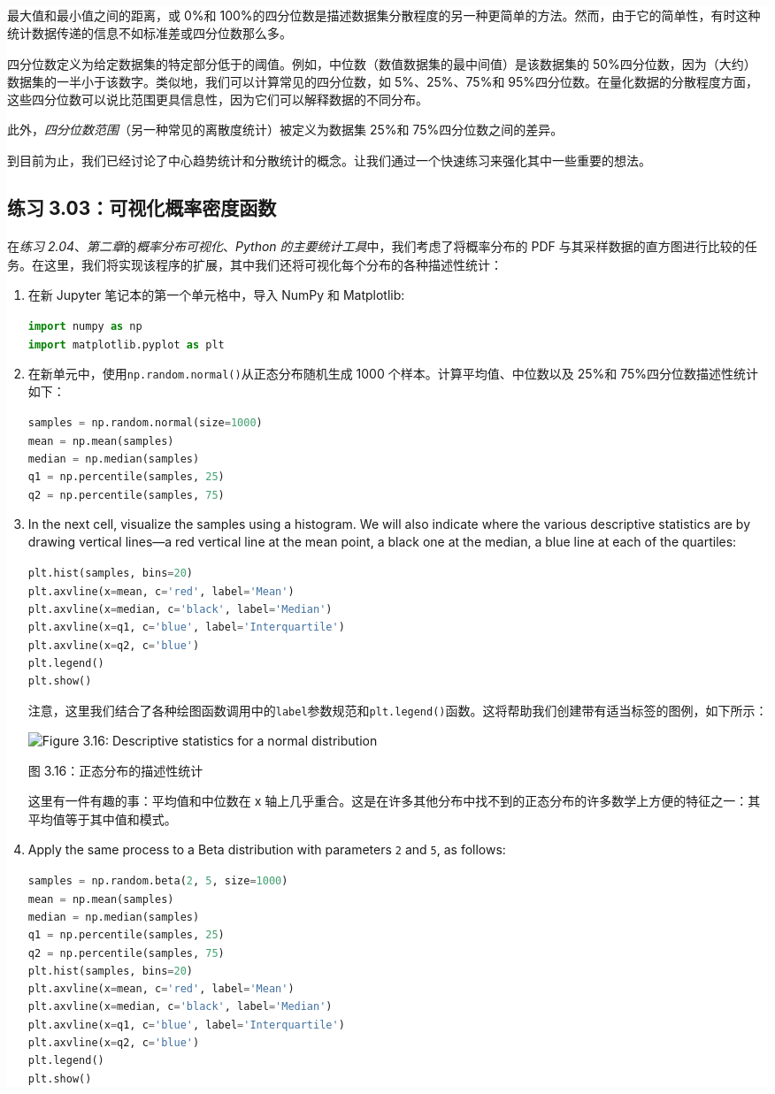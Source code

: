 最大值和最小值之间的距离，或 0%和 100%的四分位数是描述数据集分散程度的另一种更简单的方法。然而，由于它的简单性，有时这种统计数据传递的信息不如标准差或四分位数那么多。

四分位数定义为给定数据集的特定部分低于的阈值。例如，中位数（数值数据集的最中间值）是该数据集的 50%四分位数，因为（大约）数据集的一半小于该数字。类似地，我们可以计算常见的四分位数，如 5%、25%、75%和 95%四分位数。在量化数据的分散程度方面，这些四分位数可以说比范围更具信息性，因为它们可以解释数据的不同分布。

此外，*四分位数范围*（另一种常见的离散度统计）被定义为数据集 25%和 75%四分位数之间的差异。

到目前为止，我们已经讨论了中心趋势统计和分散统计的概念。让我们通过一个快速练习来强化其中一些重要的想法。

## 练习 3.03：可视化概率密度函数

在*练习 2.04*、*第二章*的*概率分布可视化*、*Python 的主要统计工具*中，我们考虑了将概率分布的 PDF 与其采样数据的直方图进行比较的任务。在这里，我们将实现该程序的扩展，其中我们还将可视化每个分布的各种描述性统计：

1.  在新 Jupyter 笔记本的第一个单元格中，导入 NumPy 和 Matplotlib:

    ```py
    import numpy as np
    import matplotlib.pyplot as plt
    ```

2.  在新单元中，使用`np.random.normal()`从正态分布随机生成 1000 个样本。计算平均值、中位数以及 25%和 75%四分位数描述性统计如下：

    ```py
    samples = np.random.normal(size=1000)
    mean = np.mean(samples)
    median = np.median(samples)
    q1 = np.percentile(samples, 25)
    q2 = np.percentile(samples, 75)
    ```

3.  In the next cell, visualize the samples using a histogram. We will also indicate where the various descriptive statistics are by drawing vertical lines—a red vertical line at the mean point, a black one at the median, a blue line at each of the quartiles:

    ```py
    plt.hist(samples, bins=20)
    plt.axvline(x=mean, c='red', label='Mean')
    plt.axvline(x=median, c='black', label='Median')
    plt.axvline(x=q1, c='blue', label='Interquartile')
    plt.axvline(x=q2, c='blue')
    plt.legend()
    plt.show()
    ```

    注意，这里我们结合了各种绘图函数调用中的`label`参数规范和`plt.legend()`函数。这将帮助我们创建带有适当标签的图例，如下所示：

    ![Figure 3.16: Descriptive statistics for a normal distribution ](image/B15968_03_16.jpg)

    图 3.16：正态分布的描述性统计

    这里有一件有趣的事：平均值和中位数在 x 轴上几乎重合。这是在许多其他分布中找不到的正态分布的许多数学上方便的特征之一：其平均值等于其中值和模式。

4.  Apply the same process to a Beta distribution with parameters `2` and `5`, as follows:

    ```py
    samples = np.random.beta(2, 5, size=1000)
    mean = np.mean(samples)
    median = np.median(samples)
    q1 = np.percentile(samples, 25)
    q2 = np.percentile(samples, 75)
    plt.hist(samples, bins=20)
    plt.axvline(x=mean, c='red', label='Mean')
    plt.axvline(x=median, c='black', label='Median')
    plt.axvline(x=q1, c='blue', label='Interquartile')
    plt.axvline(x=q2, c='blue')
    plt.legend()
    plt.show()
    ```
